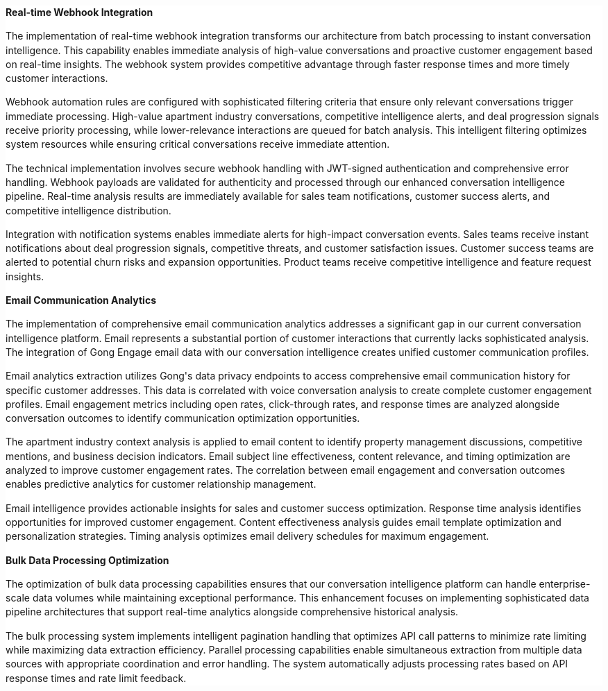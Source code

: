 **Real-time Webhook Integration**

The implementation of real-time webhook integration transforms our architecture from batch processing to instant conversation intelligence. This capability enables immediate analysis of high-value conversations and proactive customer engagement based on real-time insights. The webhook system provides competitive advantage through faster response times and more timely customer interactions.

Webhook automation rules are configured with sophisticated filtering criteria that ensure only relevant conversations trigger immediate processing. High-value apartment industry conversations, competitive intelligence alerts, and deal progression signals receive priority processing, while lower-relevance interactions are queued for batch analysis. This intelligent filtering optimizes system resources while ensuring critical conversations receive immediate attention.

The technical implementation involves secure webhook handling with JWT-signed authentication and comprehensive error handling. Webhook payloads are validated for authenticity and processed through our enhanced conversation intelligence pipeline. Real-time analysis results are immediately available for sales team notifications, customer success alerts, and competitive intelligence distribution.

Integration with notification systems enables immediate alerts for high-impact conversation events. Sales teams receive instant notifications about deal progression signals, competitive threats, and customer satisfaction issues. Customer success teams are alerted to potential churn risks and expansion opportunities. Product teams receive competitive intelligence and feature request insights.

**Email Communication Analytics**

The implementation of comprehensive email communication analytics addresses a significant gap in our current conversation intelligence platform. Email represents a substantial portion of customer interactions that currently lacks sophisticated analysis. The integration of Gong Engage email data with our conversation intelligence creates unified customer communication profiles.

Email analytics extraction utilizes Gong's data privacy endpoints to access comprehensive email communication history for specific customer addresses. This data is correlated with voice conversation analysis to create complete customer engagement profiles. Email engagement metrics including open rates, click-through rates, and response times are analyzed alongside conversation outcomes to identify communication optimization opportunities.

The apartment industry context analysis is applied to email content to identify property management discussions, competitive mentions, and business decision indicators. Email subject line effectiveness, content relevance, and timing optimization are analyzed to improve customer engagement rates. The correlation between email engagement and conversation outcomes enables predictive analytics for customer relationship management.

Email intelligence provides actionable insights for sales and customer success optimization. Response time analysis identifies opportunities for improved customer engagement. Content effectiveness analysis guides email template optimization and personalization strategies. Timing analysis optimizes email delivery schedules for maximum engagement.

**Bulk Data Processing Optimization**

The optimization of bulk data processing capabilities ensures that our conversation intelligence platform can handle enterprise-scale data volumes while maintaining exceptional performance. This enhancement focuses on implementing sophisticated data pipeline architectures that support real-time analytics alongside comprehensive historical analysis.

The bulk processing system implements intelligent pagination handling that optimizes API call patterns to minimize rate limiting while maximizing data extraction efficiency. Parallel processing capabilities enable simultaneous extraction from multiple data sources with appropriate coordination and error handling. The system automatically adjusts processing rates based on API response times and rate limit feedback.
